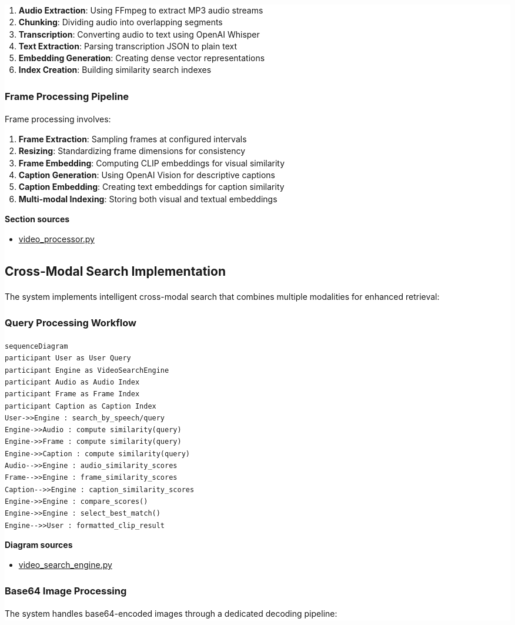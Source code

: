 1. **Audio Extraction**: Using FFmpeg to extract MP3 audio streams
2. **Chunking**: Dividing audio into overlapping segments
3. **Transcription**: Converting audio to text using OpenAI Whisper
4. **Text Extraction**: Parsing transcription JSON to plain text
5. **Embedding Generation**: Creating dense vector representations
6. **Index Creation**: Building similarity search indexes

### Frame Processing Pipeline

Frame processing involves:

1. **Frame Extraction**: Sampling frames at configured intervals
2. **Resizing**: Standardizing frame dimensions for consistency
3. **Frame Embedding**: Computing CLIP embeddings for visual similarity
4. **Caption Generation**: Using OpenAI Vision for descriptive captions
5. **Caption Embedding**: Creating text embeddings for caption similarity
6. **Multi-modal Indexing**: Storing both visual and textual embeddings

**Section sources**
- [video_processor.py](file://vaas-mcp/src/vaas_mcp/video/ingestion/video_processor.py#L80-L205)

## Cross-Modal Search Implementation

The system implements intelligent cross-modal search that combines multiple modalities for enhanced retrieval:

### Query Processing Workflow

```mermaid
sequenceDiagram
participant User as User Query
participant Engine as VideoSearchEngine
participant Audio as Audio Index
participant Frame as Frame Index
participant Caption as Caption Index
User->>Engine : search_by_speech/query
Engine->>Audio : compute similarity(query)
Engine->>Frame : compute similarity(query)
Engine->>Caption : compute similarity(query)
Audio-->>Engine : audio_similarity_scores
Frame-->>Engine : frame_similarity_scores
Caption-->>Engine : caption_similarity_scores
Engine->>Engine : compare_scores()
Engine->>Engine : select_best_match()
Engine-->>User : formatted_clip_result
```

**Diagram sources**
- [video_search_engine.py](file://vaas-mcp/src/vaas_mcp/video/video_search_engine.py#L30-L120)

### Base64 Image Processing

The system handles base64-encoded images through a dedicated decoding pipeline:
